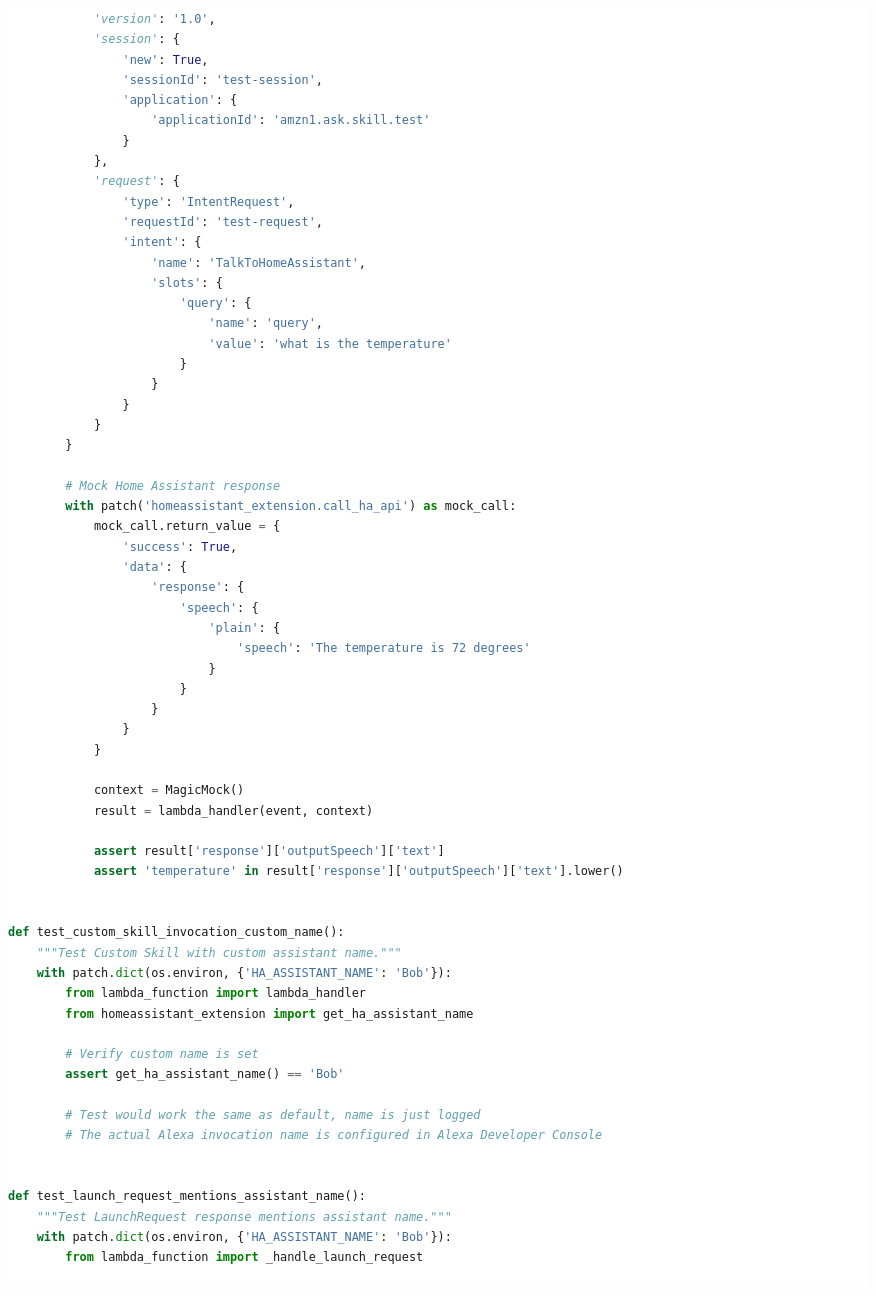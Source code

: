 ```python
            'version': '1.0',
            'session': {
                'new': True,
                'sessionId': 'test-session',
                'application': {
                    'applicationId': 'amzn1.ask.skill.test'
                }
            },
            'request': {
                'type': 'IntentRequest',
                'requestId': 'test-request',
                'intent': {
                    'name': 'TalkToHomeAssistant',
                    'slots': {
                        'query': {
                            'name': 'query',
                            'value': 'what is the temperature'
                        }
                    }
                }
            }
        }
        
        # Mock Home Assistant response
        with patch('homeassistant_extension.call_ha_api') as mock_call:
            mock_call.return_value = {
                'success': True,
                'data': {
                    'response': {
                        'speech': {
                            'plain': {
                                'speech': 'The temperature is 72 degrees'
                            }
                        }
                    }
                }
            }
            
            context = MagicMock()
            result = lambda_handler(event, context)
            
            assert result['response']['outputSpeech']['text']
            assert 'temperature' in result['response']['outputSpeech']['text'].lower()


def test_custom_skill_invocation_custom_name():
    """Test Custom Skill with custom assistant name."""
    with patch.dict(os.environ, {'HA_ASSISTANT_NAME': 'Bob'}):
        from lambda_function import lambda_handler
        from homeassistant_extension import get_ha_assistant_name
        
        # Verify custom name is set
        assert get_ha_assistant_name() == 'Bob'
        
        # Test would work the same as default, name is just logged
        # The actual Alexa invocation name is configured in Alexa Developer Console


def test_launch_request_mentions_assistant_name():
    """Test LaunchRequest response mentions assistant name."""
    with patch.dict(os.environ, {'HA_ASSISTANT_NAME': 'Bob'}):
        from lambda_function import _handle_launch_request
        
```